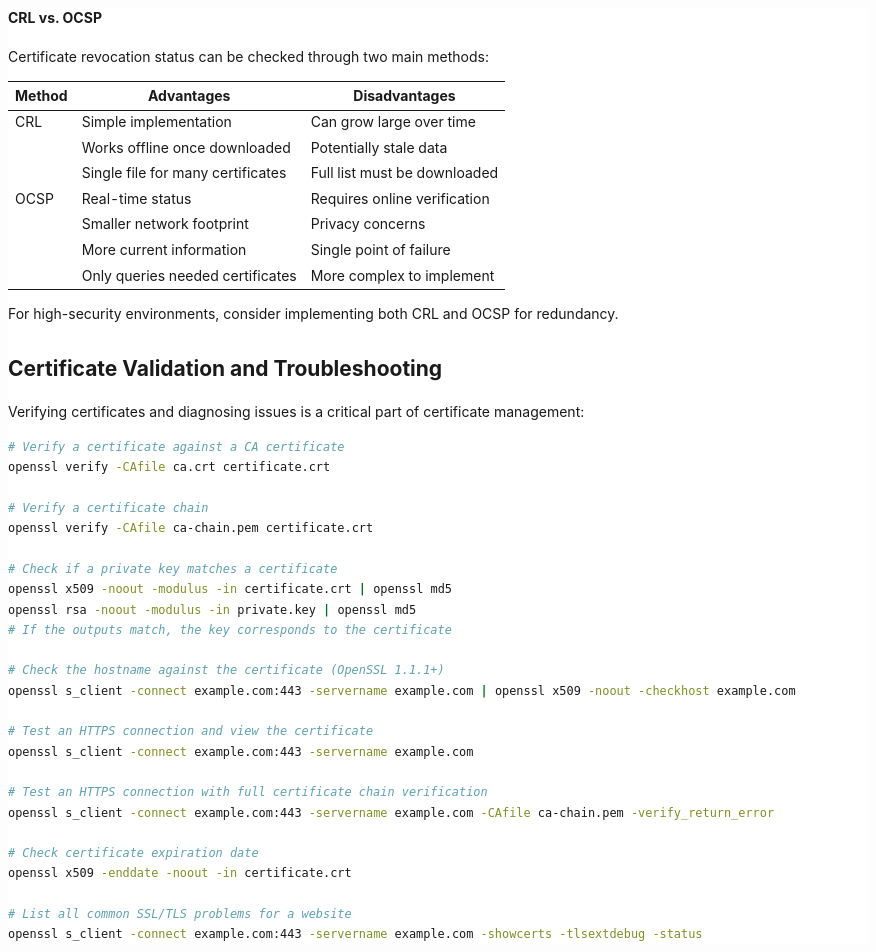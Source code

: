 #### CRL vs. OCSP

Certificate revocation status can be checked through two main methods:

| Method | Advantages | Disadvantages |
|--------|------------|---------------|
| CRL | Simple implementation | Can grow large over time |
|     | Works offline once downloaded | Potentially stale data |
|     | Single file for many certificates | Full list must be downloaded |
| OCSP | Real-time status | Requires online verification |
|      | Smaller network footprint | Privacy concerns |
|      | More current information | Single point of failure |
|      | Only queries needed certificates | More complex to implement |

For high-security environments, consider implementing both CRL and OCSP for redundancy.

## Certificate Validation and Troubleshooting

Verifying certificates and diagnosing issues is a critical part of certificate management:

```bash
# Verify a certificate against a CA certificate
openssl verify -CAfile ca.crt certificate.crt

# Verify a certificate chain
openssl verify -CAfile ca-chain.pem certificate.crt

# Check if a private key matches a certificate
openssl x509 -noout -modulus -in certificate.crt | openssl md5
openssl rsa -noout -modulus -in private.key | openssl md5
# If the outputs match, the key corresponds to the certificate

# Check the hostname against the certificate (OpenSSL 1.1.1+)
openssl s_client -connect example.com:443 -servername example.com | openssl x509 -noout -checkhost example.com

# Test an HTTPS connection and view the certificate
openssl s_client -connect example.com:443 -servername example.com

# Test an HTTPS connection with full certificate chain verification
openssl s_client -connect example.com:443 -servername example.com -CAfile ca-chain.pem -verify_return_error

# Check certificate expiration date
openssl x509 -enddate -noout -in certificate.crt

# List all common SSL/TLS problems for a website
openssl s_client -connect example.com:443 -servername example.com -showcerts -tlsextdebug -status
```
